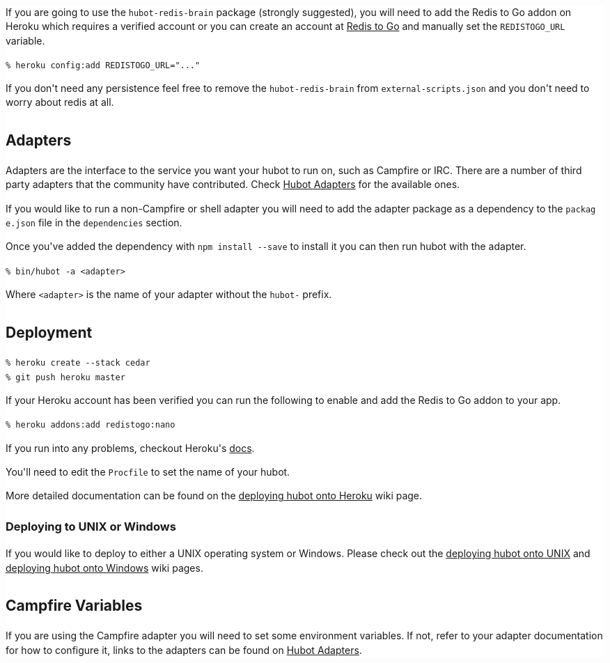 If you are going to use the `hubot-redis-brain` package (strongly suggested),
you will need to add the Redis to Go addon on Heroku which requires a verified
account or you can create an account at [Redis to Go][redistogo] and manually
set the `REDISTOGO_URL` variable.

    % heroku config:add REDISTOGO_URL="..."

If you don't need any persistence feel free to remove the `hubot-redis-brain`
from `external-scripts.json` and you don't need to worry about redis at all.

[redistogo]: https://redistogo.com/

## Adapters

Adapters are the interface to the service you want your hubot to run on, such
as Campfire or IRC. There are a number of third party adapters that the
community have contributed. Check [Hubot Adapters][hubot-adapters] for the
available ones.

If you would like to run a non-Campfire or shell adapter you will need to add
the adapter package as a dependency to the `package.json` file in the
`dependencies` section.

Once you've added the dependency with `npm install --save` to install it you
can then run hubot with the adapter.

    % bin/hubot -a <adapter>

Where `<adapter>` is the name of your adapter without the `hubot-` prefix.

[hubot-adapters]: https://github.com/github/hubot/blob/master/docs/adapters.md

## Deployment

    % heroku create --stack cedar
    % git push heroku master

If your Heroku account has been verified you can run the following to enable
and add the Redis to Go addon to your app.

    % heroku addons:add redistogo:nano

If you run into any problems, checkout Heroku's [docs][heroku-node-docs].

You'll need to edit the `Procfile` to set the name of your hubot.

More detailed documentation can be found on the [deploying hubot onto
Heroku][deploy-heroku] wiki page.

### Deploying to UNIX or Windows

If you would like to deploy to either a UNIX operating system or Windows.
Please check out the [deploying hubot onto UNIX][deploy-unix] and [deploying
hubot onto Windows][deploy-windows] wiki pages.

[heroku-node-docs]: http://devcenter.heroku.com/articles/node-js
[deploy-heroku]: https://github.com/github/hubot/blob/master/docs/deploying/heroku.md
[deploy-unix]: https://github.com/github/hubot/blob/master/docs/deploying/unix.md
[deploy-windows]: https://github.com/github/hubot/blob/master/docs/deploying/unix.md

## Campfire Variables

If you are using the Campfire adapter you will need to set some environment
variables. If not, refer to your adapter documentation for how to configure it,
links to the adapters can be found on [Hubot Adapters][hubot-adapters].


[heroku]: http://www.heroku.com
[hubot]: http://hubot.github.com
[generator-hubot]: https://github.com/github/generator-hubot
[scripting-docs]: https://github.com/github/hubot/blob/master/docs/scripting.md
[npmjs]: https://www.npmjs.com
[hubot-scripts]: https://github.com/github/hubot-scripts